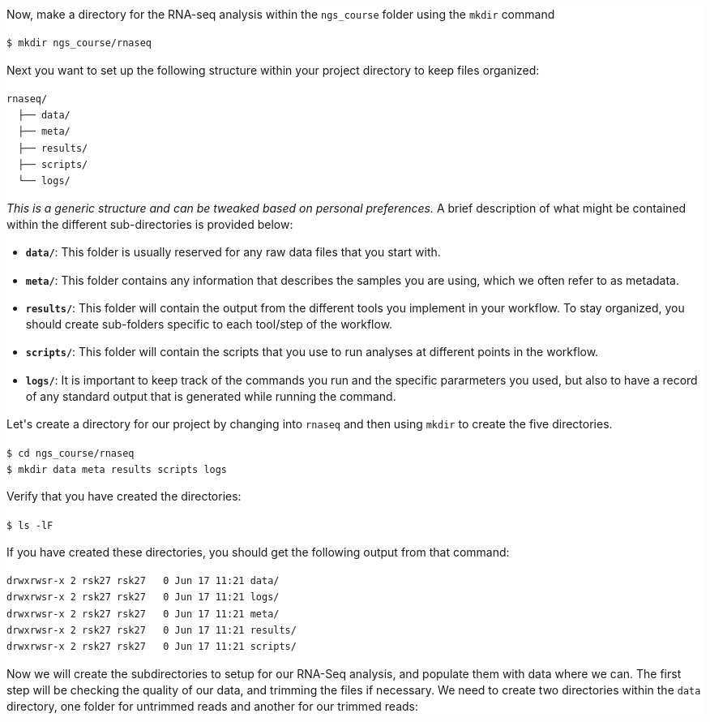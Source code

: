 Now, make a directory for the RNA-seq analysis within the `ngs_course` folder using the `mkdir` command

```
$ mkdir ngs_course/rnaseq
```

Next you want to set up the following structure within your project directory to keep files organized:

```
rnaseq/
  ├── data/
  ├── meta/
  ├── results/
  ├── scripts/
  └── logs/

```

*This is a generic structure and can be tweaked based on personal preferences.* A brief description of what might be contained within the different sub-directories is provided below:

* **`data/`**: This folder is usually reserved for any raw data files that you start with. 

* **`meta/`**: This folder contains any information that describes the samples you are using, which we often refer to as metadata. 

* **`results/`**: This folder will contain the output from the different tools you implement in your workflow. To stay organized, you should create sub-folders specific to each tool/step of the workflow. 

* **`scripts/`**: This folder will contain the scripts that you use to run analyses at different points in the workflow.

* **`logs/`**: It is important to keep track of the commands you run and the specific pararmeters you used, but also to have a record of any standard output that is generated while running the command. 


Let's create a directory for our project by changing into `rnaseq` and then using `mkdir` to create the five directories.

```
$ cd ngs_course/rnaseq
$ mkdir data meta results scripts logs
``` 

Verify that you have created the directories:

```
$ ls -lF
```
 
If you have created these directories, you should get the following output from that command:

```
drwxrwsr-x 2 rsk27 rsk27   0 Jun 17 11:21 data/
drwxrwsr-x 2 rsk27 rsk27   0 Jun 17 11:21 logs/
drwxrwsr-x 2 rsk27 rsk27   0 Jun 17 11:21 meta/
drwxrwsr-x 2 rsk27 rsk27   0 Jun 17 11:21 results/
drwxrwsr-x 2 rsk27 rsk27   0 Jun 17 11:21 scripts/
```
Now we will create the subdirectories to setup for our RNA-Seq analysis, and populate them with data where we can. The first step will be checking the quality of our data, and trimming the files if necessary. We need to create two directories within the `data` directory, one folder for untrimmed reads and another for our trimmed reads: 
